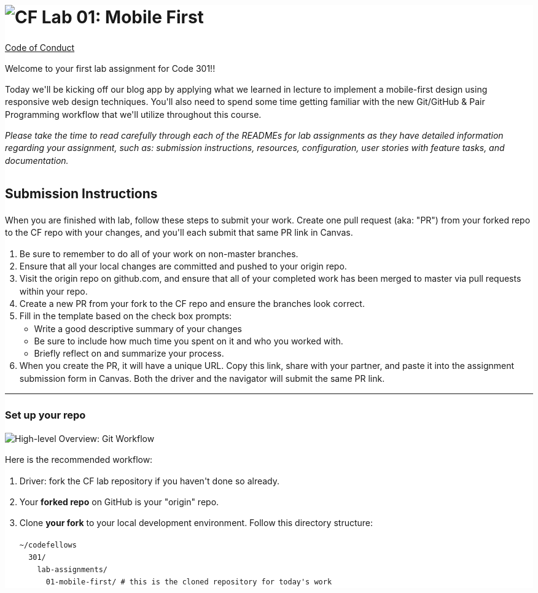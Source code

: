 ![CF](https://i.imgur.com/7v5ASc8.png)  Lab 01: Mobile First
=======
[Code of Conduct](https://github.com/codefellows/code-of-conduct)

Welcome to your first lab assignment for Code 301!!

Today we'll be kicking off our blog app by applying what we learned in lecture to implement a mobile-first design using responsive web design techniques. You'll also need to spend some time getting familiar with the new Git/GitHub & Pair Programming workflow that we'll utilize throughout this course.

*Please take the time to read carefully through each of the READMEs for lab assignments as they have detailed information regarding your assignment, such as: submission instructions, resources, configuration, user stories with feature tasks, and documentation.*

## Submission Instructions
When you are finished with lab, follow these steps to submit your work. Create one pull request (aka: "PR") from your forked repo to the CF repo with your changes, and you'll each submit that same PR link in Canvas.

1. Be sure to remember to do all of your work on non-master branches.
1. Ensure that all your local changes are committed and pushed to your origin repo.
1. Visit the origin repo on github.com, and ensure that all of your completed work has been merged to master via pull requests within your repo.
1. Create a new PR from your fork to the CF repo and ensure the branches look correct.
1. Fill in the template based on the check box prompts:
	- Write a good descriptive summary of your changes
	- Be sure to include how much time you spent on it and who you worked with.
	- Briefly reflect on and summarize your process.
1. When you create the PR, it will have a unique URL. Copy this link, share with your partner, and paste it into the assignment submission form in Canvas. Both the driver and the navigator will submit the same PR link.

---

### Set up your repo

![High-level Overview: Git Workflow](gitflow_front.png)

Here is the recommended workflow:

1. Driver: fork the CF lab repository if you haven't done so already.
1. Your **forked repo** on GitHub is your "origin" repo.
1. Clone **your fork** to your local development environment. Follow this directory <span id="directory">structure</span>:

	```
	~/codefellows
	  301/
	    lab-assignments/
	      01-mobile-first/ # this is the cloned repository for today's work
	```
